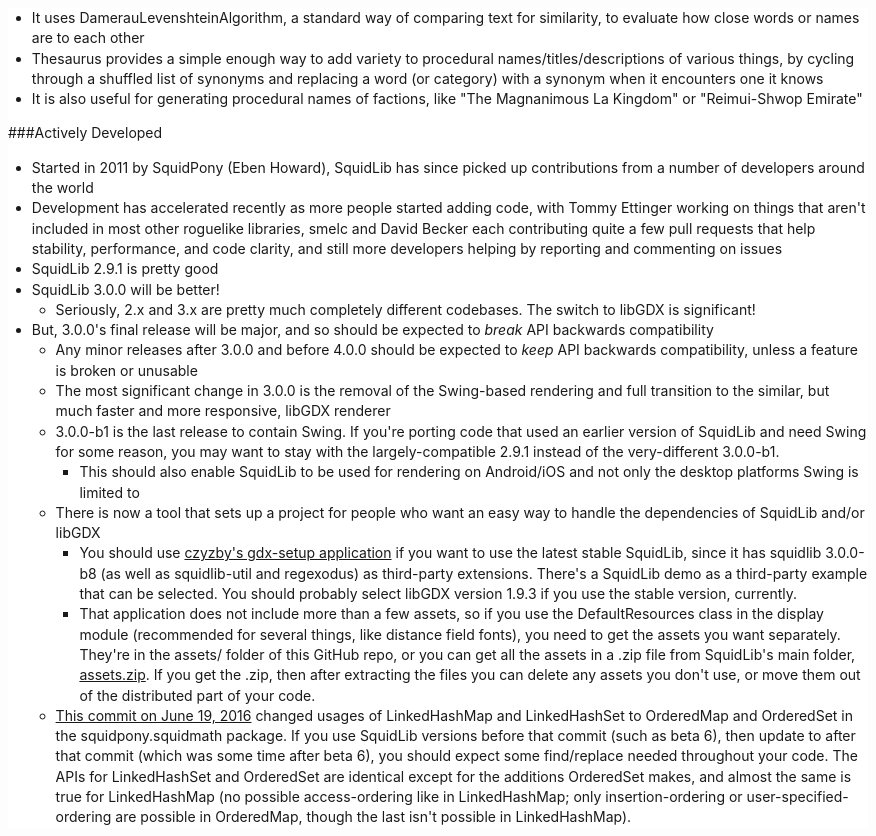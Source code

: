   -   It uses DamerauLevenshteinAlgorithm, a standard way of comparing text for similarity, to evaluate how close words or names are to each other
-   Thesaurus provides a simple enough way to add variety to procedural names/titles/descriptions of various things, by cycling through a shuffled list of synonyms and replacing a word (or category) with a synonym when it encounters one it knows
  -   It is also useful for generating procedural names of factions, like "The Magnanimous La Kingdom" or "Reimui-Shwop Emirate"

###Actively Developed
- Started in 2011 by SquidPony (Eben Howard), SquidLib has since picked up contributions from a number of developers around the world
- Development has accelerated recently as more people started adding code, with Tommy Ettinger working on things that aren't included in most other roguelike libraries, smelc and David Becker each contributing quite a few pull requests that help stability, performance, and code clarity, and still more developers helping by reporting and commenting on issues
- SquidLib 2.9.1 is pretty good
- SquidLib 3.0.0 will be better!
  -  Seriously, 2.x and 3.x are pretty much completely different codebases. The switch to libGDX is significant!
- But, 3.0.0's final release will be major, and so should be expected to *break* API backwards compatibility
  - Any minor releases after 3.0.0 and before 4.0.0 should be expected to *keep* API backwards compatibility, unless a feature is broken or unusable
  - The most significant change in 3.0.0 is the removal of the Swing-based rendering and full transition to the similar, but much faster and more responsive, libGDX renderer
  - 3.0.0-b1 is the last release to contain Swing. If you're porting code that used an earlier version of SquidLib and need Swing for some reason, you may want to stay with the largely-compatible 2.9.1 instead of the very-different 3.0.0-b1.
    - This should also enable SquidLib to be used for rendering on Android/iOS and not only the desktop platforms Swing is limited to
  - There is now a tool that sets up a project for people who want an easy way to handle the dependencies of SquidLib and/or libGDX
    - You should use [czyzby's gdx-setup application](https://github.com/czyzby/gdx-setup) if you want to use the latest stable SquidLib, since
      it has squidlib 3.0.0-b8 (as well as squidlib-util and regexodus) as third-party extensions. There's a SquidLib demo as a third-party example
      that can be selected. You should probably select libGDX version 1.9.3 if you use the stable version, currently.
    - That application does not include more than a few assets, so if you use the DefaultResources class in the display
      module (recommended for several things, like distance field fonts), you need to get the assets you want separately.
      They're in the assets/ folder of this GitHub repo, or you can get all the assets in a .zip file from SquidLib's
      main folder, [assets.zip](https://github.com/SquidPony/SquidLib/raw/master/assets.zip). If you get the .zip, then
      after extracting the files you can delete any assets you don't use, or move them out of the distributed part of your code.
  - [This commit on June 19, 2016](https://github.com/SquidPony/SquidLib/commit/22c770b37b3635c6beacadda6ef71e07c9a55a8e)
    changed usages of LinkedHashMap and LinkedHashSet to OrderedMap and OrderedSet in the squidpony.squidmath package.
    If you use SquidLib versions before that commit (such as beta 6), then update to after that commit (which was some
    time after beta 6), you should expect some find/replace needed throughout your code. The APIs for LinkedHashSet and
    OrderedSet are identical except for the additions OrderedSet makes, and almost the same is true for LinkedHashMap
    (no possible access-ordering like in LinkedHashMap; only insertion-ordering or user-specified-ordering are possible
    in OrderedMap, though the last isn't possible in LinkedHashMap).
